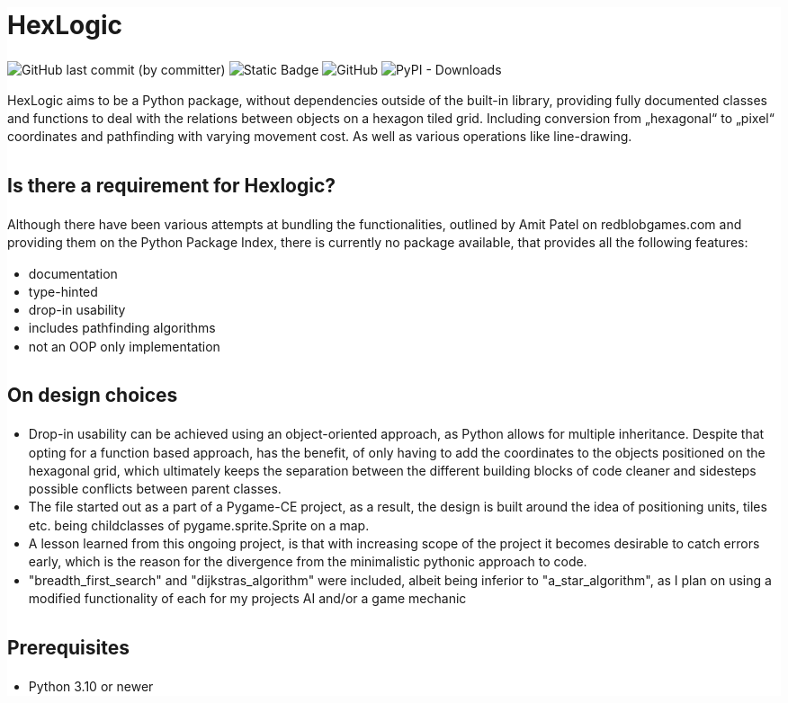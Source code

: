 
# HexLogic


![GitHub last commit (by committer)](https://img.shields.io/github/last-commit/MaximilianHauser/HexLogic)
![Static Badge](https://img.shields.io/badge/python-%3E3.9-blue)
![GitHub](https://img.shields.io/github/license/MaximilianHauser/HexLogic)
![PyPI - Downloads](https://img.shields.io/pypi/dm/hexlogic)



HexLogic aims to be a Python package, without dependencies outside of the 
built-in library, providing fully documented classes and functions to deal with 
the relations between objects on a hexagon tiled grid. Including conversion from 
„hexagonal“ to „pixel“ coordinates and pathfinding with varying movement cost. 
As well as various operations like line-drawing.


## Is there a requirement for Hexlogic?

Although there have been various attempts at bundling the functionalities, 
outlined by Amit Patel on redblobgames.com and providing them on the Python 
Package Index, there is currently no package available, that provides all 
the following features:

 - documentation
 - type-hinted
 - drop-in usability
 - includes pathfinding algorithms
 - not an OOP only implementation


## On design choices
 - Drop-in usability can be achieved using an object-oriented approach, as Python allows for multiple inheritance. Despite that opting for a function based approach, has the benefit, of only having to add the coordinates to the objects positioned on the hexagonal grid, which ultimately keeps the separation between the different building blocks of code cleaner and sidesteps possible conflicts between parent classes.
 - The file started out as a part of a Pygame-CE project, as a result, the design is built around the idea of positioning units, tiles etc. being childclasses of pygame.sprite.Sprite on a map.
 - A lesson learned from this ongoing project, is that with increasing scope of the project it becomes desirable to catch errors early, which is the reason for the divergence from the minimalistic pythonic approach to code.
 - "breadth_first_search" and "dijkstras_algorithm" were included, albeit being inferior to "a_star_algorithm", as I plan on using a modified functionality of each for my projects AI and/or a game mechanic


## Prerequisites
 - Python 3.10 or newer
